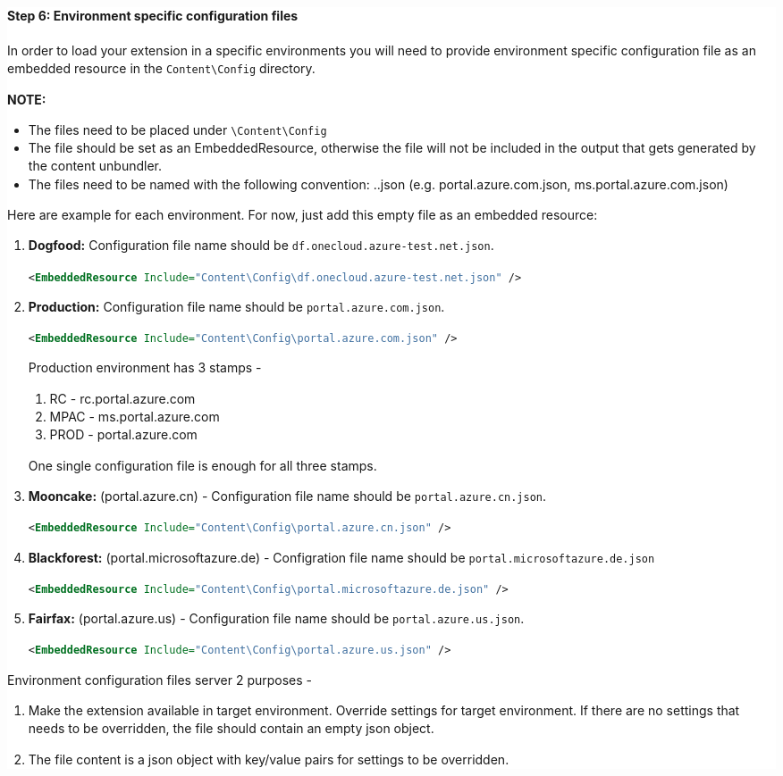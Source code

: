 #### Step 6: Environment specific configuration files

In order to load your extension in a specific environments you will need to provide environment specific configuration file as an embedded resource in the `Content\Config` directory.

**NOTE:**
- The files need to be placed under `\Content\Config`
- The file should be set as an EmbeddedResource, otherwise the file will not be included in the output that gets generated by the content unbundler.
- The files need to be named with the following convention: <host>.<domain>.json (e.g. portal.azure.com.json, ms.portal.azure.com.json)
	
Here are example for each environment. For now, just add this empty file as an embedded resource:

1. **Dogfood:** Configuration file name should be `df.onecloud.azure-test.net.json`.

    ```xml
    <EmbeddedResource Include="Content\Config\df.onecloud.azure-test.net.json" />
    ```
    
1. **Production:** Configuration file name should be `portal.azure.com.json`.

    ```xml
    <EmbeddedResource Include="Content\Config\portal.azure.com.json" />
    ```
    
	Production environment has 3 stamps - 
    
    1. RC - rc.portal.azure.com
    1. MPAC - ms.portal.azure.com
    1. PROD - portal.azure.com
    
	One single configuration file is enough for all three stamps.
    
1. **Mooncake:** (portal.azure.cn) - Configuration file name should be `portal.azure.cn.json`.

    ```xml
    <EmbeddedResource Include="Content\Config\portal.azure.cn.json" />
    ```

1. **Blackforest:** (portal.microsoftazure.de) - Configration file name should be `portal.microsoftazure.de.json`

    ```xml
    <EmbeddedResource Include="Content\Config\portal.microsoftazure.de.json" />
    ```
    
1. **Fairfax:** (portal.azure.us) - Configuration file name should be `portal.azure.us.json`.

    ```xml
    <EmbeddedResource Include="Content\Config\portal.azure.us.json" />
    ```

Environment configuration files server 2 purposes - 

1. Make the extension available in target environment. Override settings for target environment. If there are no settings that needs to be overridden, the file should contain an empty json object.

1. The file content is a json object with key/value pairs for settings to be overridden.
